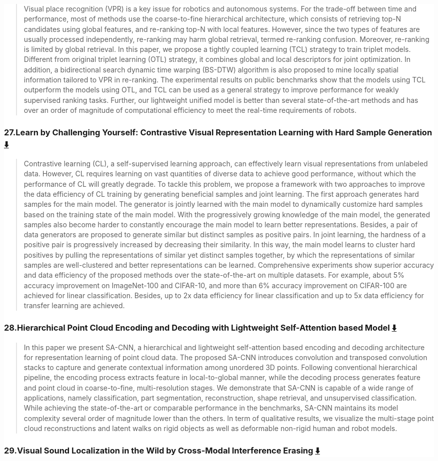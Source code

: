 >  Visual place recognition (VPR) is a key issue for robotics and autonomous systems. For the trade-off between time and performance, most of methods use the coarse-to-fine hierarchical architecture, which consists of retrieving top-N candidates using global features, and re-ranking top-N with local features. However, since the two types of features are usually processed independently, re-ranking may harm global retrieval, termed re-ranking confusion. Moreover, re-ranking is limited by global retrieval. In this paper, we propose a tightly coupled learning (TCL) strategy to train triplet models. Different from original triplet learning (OTL) strategy, it combines global and local descriptors for joint optimization. In addition, a bidirectional search dynamic time warping (BS-DTW) algorithm is also proposed to mine locally spatial information tailored to VPR in re-ranking. The experimental results on public benchmarks show that the models using TCL outperform the models using OTL, and TCL can be used as a general strategy to improve performance for weakly supervised ranking tasks. Further, our lightweight unified model is better than several state-of-the-art methods and has over an order of magnitude of computational efficiency to meet the real-time requirements of robots.      
### 27.Learn by Challenging Yourself: Contrastive Visual Representation Learning with Hard Sample Generation  [ :arrow_down: ](https://arxiv.org/pdf/2202.06464.pdf)
>  Contrastive learning (CL), a self-supervised learning approach, can effectively learn visual representations from unlabeled data. However, CL requires learning on vast quantities of diverse data to achieve good performance, without which the performance of CL will greatly degrade. To tackle this problem, we propose a framework with two approaches to improve the data efficiency of CL training by generating beneficial samples and joint learning. The first approach generates hard samples for the main model. The generator is jointly learned with the main model to dynamically customize hard samples based on the training state of the main model. With the progressively growing knowledge of the main model, the generated samples also become harder to constantly encourage the main model to learn better representations. Besides, a pair of data generators are proposed to generate similar but distinct samples as positive pairs. In joint learning, the hardness of a positive pair is progressively increased by decreasing their similarity. In this way, the main model learns to cluster hard positives by pulling the representations of similar yet distinct samples together, by which the representations of similar samples are well-clustered and better representations can be learned. Comprehensive experiments show superior accuracy and data efficiency of the proposed methods over the state-of-the-art on multiple datasets. For example, about 5% accuracy improvement on ImageNet-100 and CIFAR-10, and more than 6% accuracy improvement on CIFAR-100 are achieved for linear classification. Besides, up to 2x data efficiency for linear classification and up to 5x data efficiency for transfer learning are achieved.      
### 28.Hierarchical Point Cloud Encoding and Decoding with Lightweight Self-Attention based Model  [ :arrow_down: ](https://arxiv.org/pdf/2202.06407.pdf)
>  In this paper we present SA-CNN, a hierarchical and lightweight self-attention based encoding and decoding architecture for representation learning of point cloud data. The proposed SA-CNN introduces convolution and transposed convolution stacks to capture and generate contextual information among unordered 3D points. Following conventional hierarchical pipeline, the encoding process extracts feature in local-to-global manner, while the decoding process generates feature and point cloud in coarse-to-fine, multi-resolution stages. We demonstrate that SA-CNN is capable of a wide range of applications, namely classification, part segmentation, reconstruction, shape retrieval, and unsupervised classification. While achieving the state-of-the-art or comparable performance in the benchmarks, SA-CNN maintains its model complexity several order of magnitude lower than the others. In term of qualitative results, we visualize the multi-stage point cloud reconstructions and latent walks on rigid objects as well as deformable non-rigid human and robot models.      
### 29.Visual Sound Localization in the Wild by Cross-Modal Interference Erasing  [ :arrow_down: ](https://arxiv.org/pdf/2202.06406.pdf)